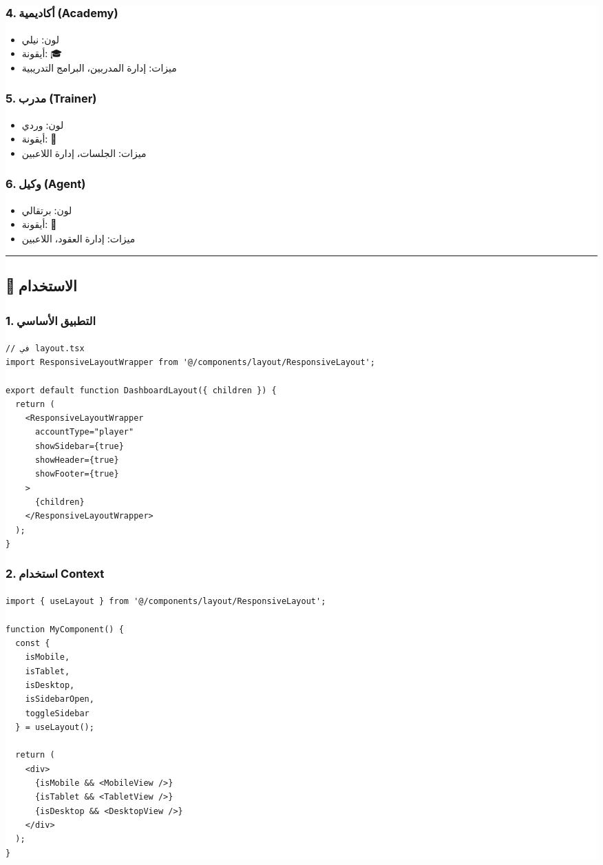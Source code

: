 ### 4. **أكاديمية (Academy)**
- لون: نيلي
- أيقونة: 🎓
- ميزات: إدارة المدربين، البرامج التدريبية

### 5. **مدرب (Trainer)**
- لون: وردي
- أيقونة: 🎯
- ميزات: الجلسات، إدارة اللاعبين

### 6. **وكيل (Agent)**
- لون: برتقالي
- أيقونة: 💼
- ميزات: إدارة العقود، اللاعبين

---

## 🔧 الاستخدام

### 1. **التطبيق الأساسي**

```tsx
// في layout.tsx
import ResponsiveLayoutWrapper from '@/components/layout/ResponsiveLayout';

export default function DashboardLayout({ children }) {
  return (
    <ResponsiveLayoutWrapper
      accountType="player"
      showSidebar={true}
      showHeader={true}
      showFooter={true}
    >
      {children}
    </ResponsiveLayoutWrapper>
  );
}
```

### 2. **استخدام Context**

```tsx
import { useLayout } from '@/components/layout/ResponsiveLayout';

function MyComponent() {
  const { 
    isMobile, 
    isTablet, 
    isDesktop,
    isSidebarOpen,
    toggleSidebar 
  } = useLayout();

  return (
    <div>
      {isMobile && <MobileView />}
      {isTablet && <TabletView />}
      {isDesktop && <DesktopView />}
    </div>
  );
}
```

